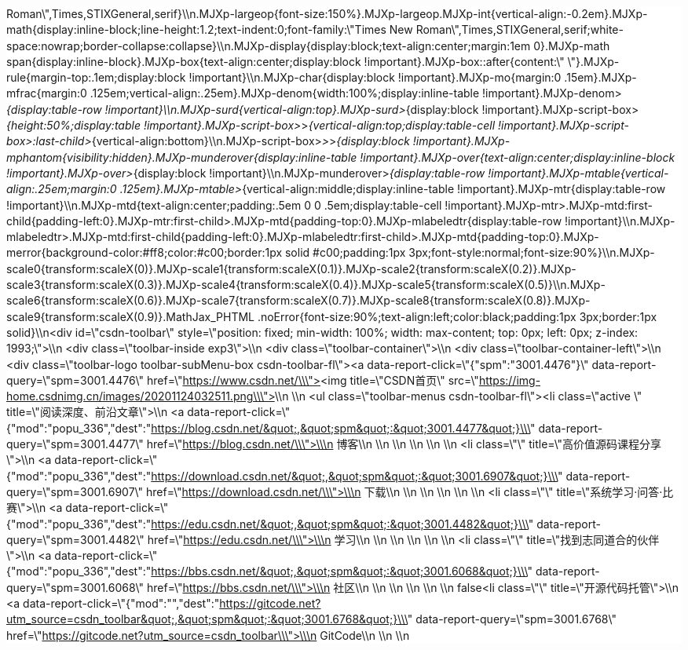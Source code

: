 Roman\\\",Times,STIXGeneral,serif}\\\n.MJXp-largeop{font-size:150%}.MJXp-largeop.MJXp-int{vertical-align:-0.2em}.MJXp-math{display:inline-block;line-height:1.2;text-indent:0;font-family:\\\"Times New Roman\\\",Times,STIXGeneral,serif;white-space:nowrap;border-collapse:collapse}\\\n.MJXp-display{display:block;text-align:center;margin:1em 0}.MJXp-math span{display:inline-block}.MJXp-box{text-align:center;display:block !important}.MJXp-box::after{content:\\\" \\\"}.MJXp-rule{margin-top:.1em;display:block !important}\\\n.MJXp-char{display:block !important}.MJXp-mo{margin:0 .15em}.MJXp-mfrac{margin:0 .125em;vertical-align:.25em}.MJXp-denom{width:100%;display:inline-table !important}.MJXp-denom>*{display:table-row !important}\\\n.MJXp-surd{vertical-align:top}.MJXp-surd>*{display:block !important}.MJXp-script-box>*{height:50%;display:table !important}.MJXp-script-box>*>*{vertical-align:top;display:table-cell !important}.MJXp-script-box>:last-child>*{vertical-align:bottom}\\\n.MJXp-script-box>*>*>*{display:block !important}.MJXp-mphantom{visibility:hidden}.MJXp-munderover{display:inline-table !important}.MJXp-over{text-align:center;display:inline-block !important}.MJXp-over>*{display:block !important}\\\n.MJXp-munderover>*{display:table-row !important}.MJXp-mtable{vertical-align:.25em;margin:0 .125em}.MJXp-mtable>*{vertical-align:middle;display:inline-table !important}.MJXp-mtr{display:table-row !important}\\\n.MJXp-mtd{text-align:center;padding:.5em 0 0 .5em;display:table-cell !important}.MJXp-mtr>.MJXp-mtd:first-child{padding-left:0}.MJXp-mtr:first-child>.MJXp-mtd{padding-top:0}.MJXp-mlabeledtr{display:table-row !important}\\\n.MJXp-mlabeledtr>.MJXp-mtd:first-child{padding-left:0}.MJXp-mlabeledtr:first-child>.MJXp-mtd{padding-top:0}.MJXp-merror{background-color:#ff8;color:#c00;border:1px solid #c00;padding:1px 3px;font-style:normal;font-size:90%}\\\n.MJXp-scale0{transform:scaleX(0)}.MJXp-scale1{transform:scaleX(0.1)}.MJXp-scale2{transform:scaleX(0.2)}.MJXp-scale3{transform:scaleX(0.3)}.MJXp-scale4{transform:scaleX(0.4)}.MJXp-scale5{transform:scaleX(0.5)}\\\n.MJXp-scale6{transform:scaleX(0.6)}.MJXp-scale7{transform:scaleX(0.7)}.MJXp-scale8{transform:scaleX(0.8)}.MJXp-scale9{transform:scaleX(0.9)}.MathJax_PHTML .noError{font-size:90%;text-align:left;color:black;padding:1px 3px;border:1px solid}</style>\\\n<div id=\\\"csdn-toolbar\\\" style=\\\"position: fixed; min-width: 100%; width: max-content; top: 0px; left: 0px; z-index: 1993;\\\">\\\n                    <div class=\\\"toolbar-inside exp3\\\">\\\n                      <div class=\\\"toolbar-container\\\">\\\n                        <div class=\\\"toolbar-container-left\\\">\\\n                          <div class=\\\"toolbar-logo toolbar-subMenu-box csdn-toolbar-fl\\\"><a data-report-click=\\\"{&quot;spm&quot;:&quot;3001.4476&quot;}\\\" data-report-query=\\\"spm=3001.4476\\\" href=\\\"https://www.csdn.net/\\\"><img title=\\\"CSDN首页\\\" src=\\\"https://img-home.csdnimg.cn/images/20201124032511.png\\\"></a>\\\n                    </div>\\\n                          <ul class=\\\"toolbar-menus csdn-toolbar-fl\\\"><li class=\\\"active \\\" title=\\\"阅读深度、前沿文章\\\">\\\n                                <a data-report-click=\\\"{&quot;mod&quot;:&quot;popu_336&quot;,&quot;dest&quot;:&quot;https://blog.csdn.net/&quot;,&quot;spm&quot;:&quot;3001.4477&quot;}\\\" data-report-query=\\\"spm=3001.4477\\\" href=\\\"https://blog.csdn.net/\\\">\\\n                                  博客\\\n                                  \\\n                                  \\\n                                </a>\\\n                                \\\n                                \\\n                              </li><li class=\\\"\\\" title=\\\"高价值源码课程分享\\\">\\\n                                <a data-report-click=\\\"{&quot;mod&quot;:&quot;popu_336&quot;,&quot;dest&quot;:&quot;https://download.csdn.net/&quot;,&quot;spm&quot;:&quot;3001.6907&quot;}\\\" data-report-query=\\\"spm=3001.6907\\\" href=\\\"https://download.csdn.net/\\\">\\\n                                  下载\\\n                                  \\\n                                  \\\n                                </a>\\\n                                \\\n                                \\\n                              </li><li class=\\\"\\\" title=\\\"系统学习·问答·比赛\\\">\\\n                                <a data-report-click=\\\"{&quot;mod&quot;:&quot;popu_336&quot;,&quot;dest&quot;:&quot;https://edu.csdn.net/&quot;,&quot;spm&quot;:&quot;3001.4482&quot;}\\\" data-report-query=\\\"spm=3001.4482\\\" href=\\\"https://edu.csdn.net/\\\">\\\n                                  学习\\\n                                  \\\n                                  \\\n                                </a>\\\n                                \\\n                                \\\n                              </li><li class=\\\"\\\" title=\\\"找到志同道合的伙伴\\\">\\\n                                <a data-report-click=\\\"{&quot;mod&quot;:&quot;popu_336&quot;,&quot;dest&quot;:&quot;https://bbs.csdn.net/&quot;,&quot;spm&quot;:&quot;3001.6068&quot;}\\\" data-report-query=\\\"spm=3001.6068\\\" href=\\\"https://bbs.csdn.net/\\\">\\\n                                  社区\\\n                                  \\\n                                  \\\n                                </a>\\\n                                \\\n                                \\\n                              </li>false<li class=\\\"\\\" title=\\\"开源代码托管\\\">\\\n                                <a data-report-click=\\\"{&quot;mod&quot;:&quot;&quot;,&quot;dest&quot;:&quot;https://gitcode.net?utm_source=csdn_toolbar&quot;,&quot;spm&quot;:&quot;3001.6768&quot;}\\\" data-report-query=\\\"spm=3001.6768\\\" href=\\\"https://gitcode.net?utm_source=csdn_toolbar\\\">\\\n                                  GitCode\\\n                                  \\\n                                  \\\n